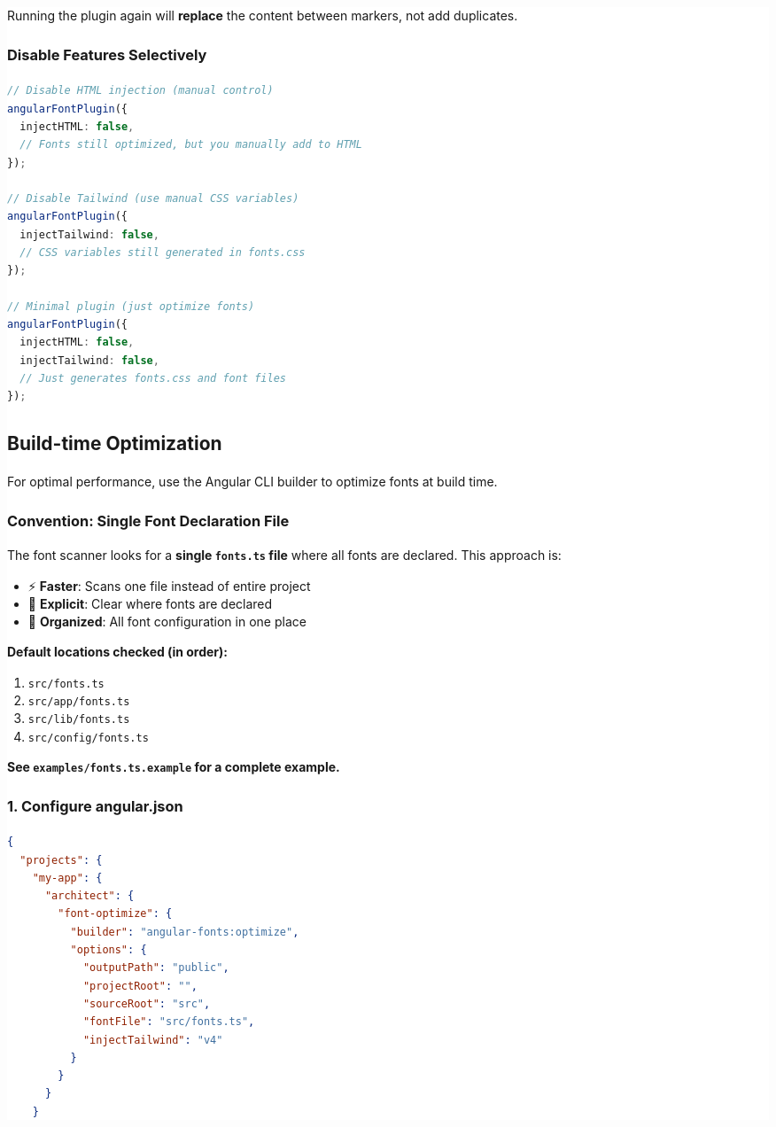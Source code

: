 Running the plugin again will **replace** the content between markers, not add duplicates.

### Disable Features Selectively

```typescript
// Disable HTML injection (manual control)
angularFontPlugin({
  injectHTML: false,
  // Fonts still optimized, but you manually add to HTML
});

// Disable Tailwind (use manual CSS variables)
angularFontPlugin({
  injectTailwind: false,
  // CSS variables still generated in fonts.css
});

// Minimal plugin (just optimize fonts)
angularFontPlugin({
  injectHTML: false,
  injectTailwind: false,
  // Just generates fonts.css and font files
});
```

## Build-time Optimization

For optimal performance, use the Angular CLI builder to optimize fonts at build time.

### Convention: Single Font Declaration File

The font scanner looks for a **single `fonts.ts` file** where all fonts are declared. This approach is:

- ⚡️ **Faster**: Scans one file instead of entire project
- 📝 **Explicit**: Clear where fonts are declared
- 🎯 **Organized**: All font configuration in one place

**Default locations checked (in order):**

1. `src/fonts.ts`
2. `src/app/fonts.ts`
3. `src/lib/fonts.ts`
4. `src/config/fonts.ts`

**See `examples/fonts.ts.example` for a complete example.**

### 1. Configure angular.json

```json
{
  "projects": {
    "my-app": {
      "architect": {
        "font-optimize": {
          "builder": "angular-fonts:optimize",
          "options": {
            "outputPath": "public",
            "projectRoot": "",
            "sourceRoot": "src",
            "fontFile": "src/fonts.ts",
            "injectTailwind": "v4"
          }
        }
      }
    }
```